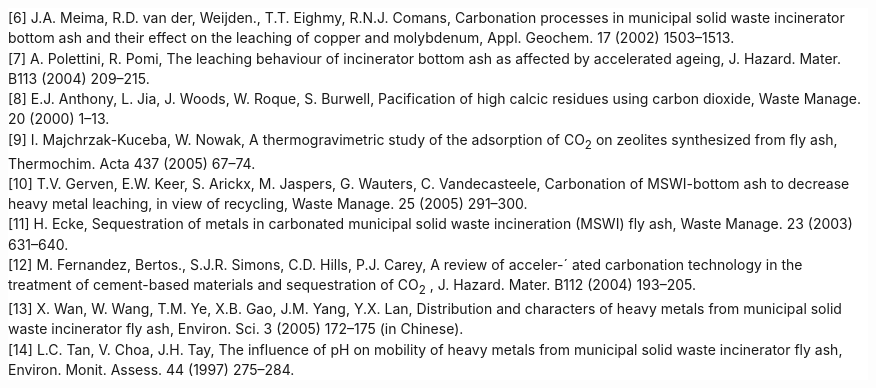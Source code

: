 [6] J.A. Meima, R.D. van der, Weijden., T.T. Eighmy, R.N.J. Comans, Carbonation processes in municipal solid waste incinerator bottom ash and their effect on the leaching of copper and molybdenum, Appl. Geochem. 17 (2002) 1503–1513.   
[7] A. Polettini, R. Pomi, The leaching behaviour of incinerator bottom ash as affected by accelerated ageing, J. Hazard. Mater. B113 (2004) 209–215.   
[8] E.J. Anthony, L. Jia, J. Woods, W. Roque, S. Burwell, Pacification of high calcic residues using carbon dioxide, Waste Manage. 20 (2000) 1–13.   
[9] I. Majchrzak-Kuceba, W. Nowak, A thermogravimetric study of the adsorption of ${ \mathrm { C O } } _ { 2 }$ on zeolites synthesized from fly ash, Thermochim. Acta 437 (2005) 67–74.   
[10] T.V. Gerven, E.W. Keer, S. Arickx, M. Jaspers, G. Wauters, C. Vandecasteele, Carbonation of MSWI-bottom ash to decrease heavy metal leaching, in view of recycling, Waste Manage. 25 (2005) 291–300.   
[11] H. Ecke, Sequestration of metals in carbonated municipal solid waste incineration (MSWI) fly ash, Waste Manage. 23 (2003) 631–640.   
[12] M. Fernandez, Bertos., S.J.R. Simons, C.D. Hills, P.J. Carey, A review of acceler-´ ated carbonation technology in the treatment of cement-based materials and sequestration of ${ \mathrm { C O } } _ { 2 }$ , J. Hazard. Mater. B112 (2004) 193–205.   
[13] X. Wan, W. Wang, T.M. Ye, X.B. Gao, J.M. Yang, Y.X. Lan, Distribution and characters of heavy metals from municipal solid waste incinerator fly ash, Environ. Sci. 3 (2005) 172–175 (in Chinese).   
[14] L.C. Tan, V. Choa, J.H. Tay, The influence of pH on mobility of heavy metals from municipal solid waste incinerator fly ash, Environ. Monit. Assess. 44 (1997) 275–284.